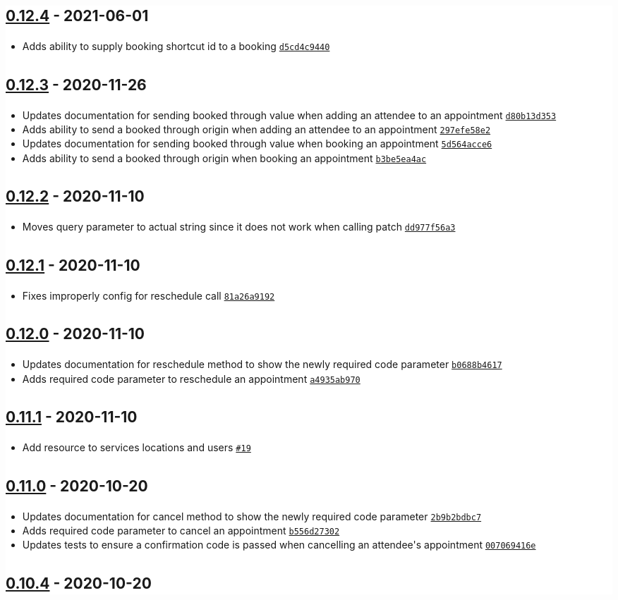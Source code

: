 ## [0.12.4] - 2021-06-01

- Adds ability to supply booking shortcut id to a booking [`d5cd4c9440`](https://github.com/coconutcalendar/coconut-open-api-js/commit/d5cd4c9440)

## [0.12.3] - 2020-11-26

- Updates documentation for sending booked through value when adding an attendee to an appointment [`d80b13d353`](https://github.com/coconutcalendar/coconut-open-api-js/commit/d80b13d353)
- Adds ability to send a booked through origin when adding an attendee to an appointment [`297efe58e2`](https://github.com/coconutcalendar/coconut-open-api-js/commit/297efe58e2)
- Updates documentation for sending booked through value when booking an appointment [`5d564acce6`](https://github.com/coconutcalendar/coconut-open-api-js/commit/5d564acce6)
- Adds ability to send a booked through origin when booking an appointment [`b3be5ea4ac`](https://github.com/coconutcalendar/coconut-open-api-js/commit/b3be5ea4ac)

## [0.12.2] - 2020-11-10

- Moves query parameter to actual string since it does not work when calling patch [`dd977f56a3`](https://github.com/coconutcalendar/coconut-open-api-js/commit/dd977f56a3)

## [0.12.1] - 2020-11-10

- Fixes improperly config for reschedule call [`81a26a9192`](https://github.com/coconutcalendar/coconut-open-api-js/commit/81a26a9192)

## [0.12.0] - 2020-11-10

- Updates documentation for reschedule method to show the newly required code parameter [`b0688b4617`](https://github.com/coconutcalendar/coconut-open-api-js/commit/b0688b4617)
- Adds required code parameter to reschedule an appointment [`a4935ab970`](https://github.com/coconutcalendar/coconut-open-api-js/commit/a4935ab970)

## [0.11.1] - 2020-11-10

- Add resource to services locations and users [`#19`](https://github.com/coconutcalendar/coconut-open-api-js/pull/19)

## [0.11.0] - 2020-10-20

- Updates documentation for cancel method to show the newly required code parameter [`2b9b2bdbc7`](https://github.com/coconutcalendar/coconut-open-api-js/commit/2b9b2bdbc7)
- Adds required code parameter to cancel an appointment [`b556d27302`](https://github.com/coconutcalendar/coconut-open-api-js/commit/b556d27302)
- Updates tests to ensure a confirmation code is passed when cancelling an attendee's appointment [`007069416e`](https://github.com/coconutcalendar/coconut-open-api-js/commit/007069416e)

## [0.10.4] - 2020-10-20


[Unreleased]: https://github.com/coconutcalendar/coconut-open-api-js/compare/v0.12.14...HEAD
[0.12.14]: https://github.com/coconutcalendar/coconut-open-api-js/compare/v0.12.13...v0.12.14
[0.12.13]: https://github.com/coconutcalendar/coconut-open-api-js/compare/v0.12.12...v0.12.13
[0.12.12]: https://github.com/coconutcalendar/coconut-open-api-js/compare/v0.12.11...v0.12.12
[0.12.11]: https://github.com/coconutcalendar/coconut-open-api-js/compare/v0.12.10...v0.12.11
[0.12.10]: https://github.com/coconutcalendar/coconut-open-api-js/compare/v0.12.9...v0.12.10
[0.12.9]: https://github.com/coconutcalendar/coconut-open-api-js/compare/v0.12.8...v0.12.9
[0.12.8]: https://github.com/coconutcalendar/coconut-open-api-js/compare/v0.12.7...v0.12.8
[0.12.7]: https://github.com/coconutcalendar/coconut-open-api-js/compare/v0.12.6...v0.12.7
[0.12.6]: https://github.com/coconutcalendar/coconut-open-api-js/compare/v0.12.5...v0.12.6
[0.12.5]: https://github.com/coconutcalendar/coconut-open-api-js/compare/v0.12.4...v0.12.5
[0.12.4]: https://github.com/coconutcalendar/coconut-open-api-js/compare/v0.12.3...v0.12.4
[0.12.3]: https://github.com/coconutcalendar/coconut-open-api-js/compare/v0.12.2...v0.12.3
[0.12.2]: https://github.com/coconutcalendar/coconut-open-api-js/compare/v0.12.1...v0.12.2
[0.12.1]: https://github.com/coconutcalendar/coconut-open-api-js/compare/v0.12.0...v0.12.1
[0.12.0]: https://github.com/coconutcalendar/coconut-open-api-js/compare/v0.11.1...v0.12.0
[0.11.1]: https://github.com/coconutcalendar/coconut-open-api-js/compare/v0.11.0...v0.11.1
[0.11.0]: https://github.com/coconutcalendar/coconut-open-api-js/compare/v0.10.4...v0.11.0
[0.10.4]: https://github.com/coconutcalendar/coconut-open-api-js/compare/v0.10.3...v0.10.4
[0.10.3]: https://github.com/coconutcalendar/coconut-open-api-js/compare/v0.10.2...v0.10.3
[0.10.2]: https://github.com/coconutcalendar/coconut-open-api-js/compare/v0.10.1...v0.10.2
[0.10.1]: https://github.com/coconutcalendar/coconut-open-api-js/compare/v0.10.0...v0.10.1
[0.10.0]: https://github.com/coconutcalendar/coconut-open-api-js/compare/v0.9.3...v0.10.0
[0.9.3]: https://github.com/coconutcalendar/coconut-open-api-js/compare/v0.9.2...v0.9.3
[0.9.2]: https://github.com/coconutcalendar/coconut-open-api-js/compare/v0.9.1...v0.9.2
[0.9.1]: https://github.com/coconutcalendar/coconut-open-api-js/compare/v0.9.0...v0.9.1
[0.9.0]: https://github.com/coconutcalendar/coconut-open-api-js/compare/v0.8.3...v0.9.0
[0.8.3]: https://github.com/coconutcalendar/coconut-open-api-js/compare/v0.8.2...v0.8.3
[0.8.2]: https://github.com/coconutcalendar/coconut-open-api-js/compare/v0.8.1...v0.8.2
[0.8.1]: https://github.com/coconutcalendar/coconut-open-api-js/compare/v0.8.0...v0.8.1
[0.8.0]: https://github.com/coconutcalendar/coconut-open-api-js/compare/v0.7.6...v0.8.0
[0.7.6]: https://github.com/coconutcalendar/coconut-open-api-js/compare/v0.7.5...v0.7.6
[0.7.5]: https://github.com/coconutcalendar/coconut-open-api-js/compare/v0.7.4...v0.7.5
[0.7.4]: https://github.com/coconutcalendar/coconut-open-api-js/compare/v0.7.3...v0.7.4
[0.7.3]: https://github.com/coconutcalendar/coconut-open-api-js/compare/v0.7.2...v0.7.3
[0.7.2]: https://github.com/coconutcalendar/coconut-open-api-js/compare/v0.7.1...v0.7.2
[0.7.1]: https://github.com/coconutcalendar/coconut-open-api-js/compare/v0.7.0...v0.7.1
[0.7.0]: https://github.com/coconutcalendar/coconut-open-api-js/compare/v0.6.16...v0.7.0
[0.6.16]: https://github.com/coconutcalendar/coconut-open-api-js/compare/v0.6.15...v0.6.16
[0.6.15]: https://github.com/coconutcalendar/coconut-open-api-js/compare/v0.6.14...v0.6.15
[0.6.14]: https://github.com/coconutcalendar/coconut-open-api-js/compare/v0.6.13...v0.6.14
[0.6.13]: https://github.com/coconutcalendar/coconut-open-api-js/compare/v0.6.12...v0.6.13
[0.6.12]: https://github.com/coconutcalendar/coconut-open-api-js/compare/v0.6.11...v0.6.12
[0.6.11]: https://github.com/coconutcalendar/coconut-open-api-js/compare/v0.6.10...v0.6.11
[0.6.10]: https://github.com/coconutcalendar/coconut-open-api-js/compare/v0.6.9...v0.6.10
[0.6.9]: https://github.com/coconutcalendar/coconut-open-api-js/compare/v0.6.8...v0.6.9
[0.6.8]: https://github.com/coconutcalendar/coconut-open-api-js/compare/v0.6.7...v0.6.8
[0.6.7]: https://github.com/coconutcalendar/coconut-open-api-js/compare/v0.6.6...v0.6.7
[0.6.6]: https://github.com/coconutcalendar/coconut-open-api-js/compare/v0.6.5...v0.6.6
[0.6.5]: https://github.com/coconutcalendar/coconut-open-api-js/compare/v0.6.4...v0.6.5
[0.6.4]: https://github.com/coconutcalendar/coconut-open-api-js/compare/v0.6.3...v0.6.4
[0.6.3]: https://github.com/coconutcalendar/coconut-open-api-js/compare/v0.6.2...v0.6.3
[0.6.2]: https://github.com/coconutcalendar/coconut-open-api-js/compare/v0.6.1...v0.6.2
[0.6.1]: https://github.com/coconutcalendar/coconut-open-api-js/compare/v0.6.0...v0.6.1
[0.6.0]: https://github.com/coconutcalendar/coconut-open-api-js/compare/v0.5.4...v0.6.0
[0.5.4]: https://github.com/coconutcalendar/coconut-open-api-js/compare/v0.5.3...v0.5.4
[0.5.3]: https://github.com/coconutcalendar/coconut-open-api-js/compare/v0.5.2...v0.5.3
[0.5.2]: https://github.com/coconutcalendar/coconut-open-api-js/compare/v0.5.1...v0.5.2
[0.5.1]: https://github.com/coconutcalendar/coconut-open-api-js/compare/v0.5.0...v0.5.1
[0.5.0]: https://github.com/coconutcalendar/coconut-open-api-js/compare/v0.4.0...v0.5.0
[0.4.0]: https://github.com/coconutcalendar/coconut-open-api-js/compare/v0.3.5...v0.4.0
[0.3.5]: https://github.com/coconutcalendar/coconut-open-api-js/compare/v0.3.4...v0.3.5
[0.3.4]: https://github.com/coconutcalendar/coconut-open-api-js/compare/v0.3.3...v0.3.4
[0.3.3]: https://github.com/coconutcalendar/coconut-open-api-js/compare/v0.3.2...v0.3.3
[0.3.2]: https://github.com/coconutcalendar/coconut-open-api-js/compare/v0.3.1...v0.3.2
[0.3.1]: https://github.com/coconutcalendar/coconut-open-api-js/compare/v0.3.0...v0.3.1
[0.3.0]: https://github.com/coconutcalendar/coconut-open-api-js/compare/v0.2.1...v0.3.0
[0.2.1]: https://github.com/coconutcalendar/coconut-open-api-js/compare/v0.2.0...v0.2.1
[0.2.0]: https://github.com/coconutcalendar/coconut-open-api-js/compare/v0.1.0...v0.2.0